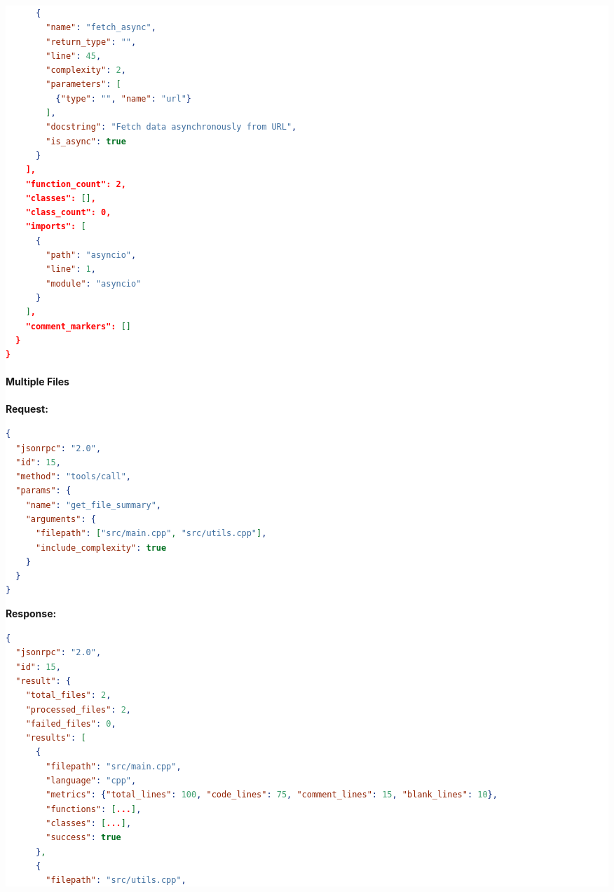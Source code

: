 ```json
      {
        "name": "fetch_async",
        "return_type": "",
        "line": 45,
        "complexity": 2,
        "parameters": [
          {"type": "", "name": "url"}
        ],
        "docstring": "Fetch data asynchronously from URL",
        "is_async": true
      }
    ],
    "function_count": 2,
    "classes": [],
    "class_count": 0,
    "imports": [
      {
        "path": "asyncio",
        "line": 1,
        "module": "asyncio"
      }
    ],
    "comment_markers": []
  }
}
```

#### Multiple Files
**Request:**
```json
{
  "jsonrpc": "2.0",
  "id": 15,
  "method": "tools/call",
  "params": {
    "name": "get_file_summary",
    "arguments": {
      "filepath": ["src/main.cpp", "src/utils.cpp"],
      "include_complexity": true
    }
  }
}
```

**Response:**
```json
{
  "jsonrpc": "2.0",
  "id": 15,
  "result": {
    "total_files": 2,
    "processed_files": 2,
    "failed_files": 0,
    "results": [
      {
        "filepath": "src/main.cpp",
        "language": "cpp",
        "metrics": {"total_lines": 100, "code_lines": 75, "comment_lines": 15, "blank_lines": 10},
        "functions": [...],
        "classes": [...],
        "success": true
      },
      {
        "filepath": "src/utils.cpp",
```